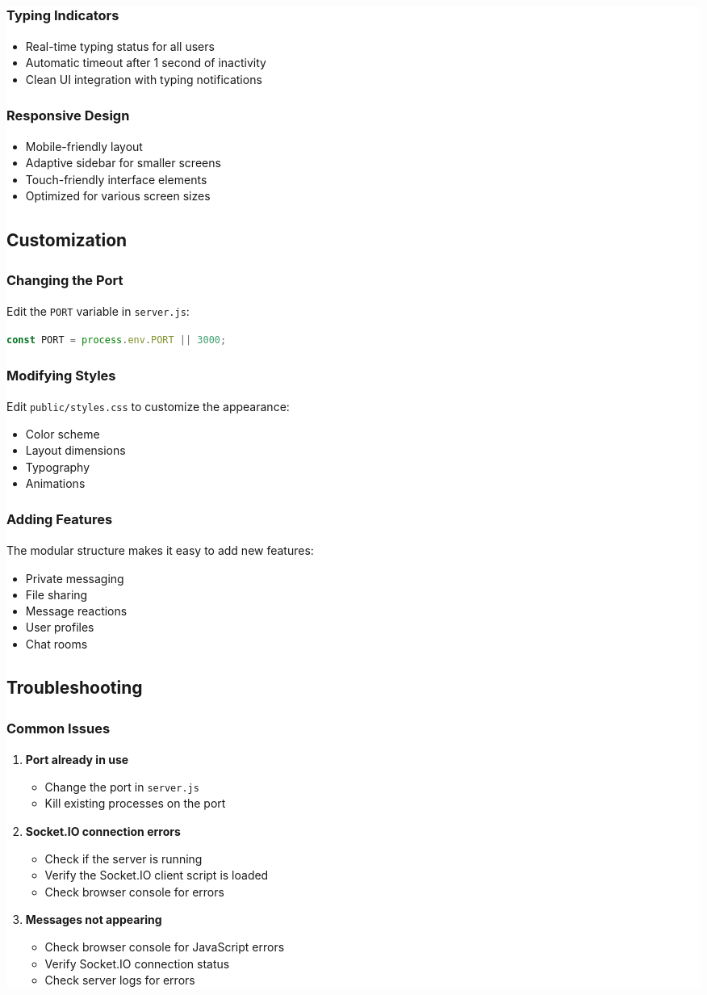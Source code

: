 ### Typing Indicators
- Real-time typing status for all users
- Automatic timeout after 1 second of inactivity
- Clean UI integration with typing notifications

### Responsive Design
- Mobile-friendly layout
- Adaptive sidebar for smaller screens
- Touch-friendly interface elements
- Optimized for various screen sizes

## Customization

### Changing the Port
Edit the `PORT` variable in `server.js`:
```javascript
const PORT = process.env.PORT || 3000;
```

### Modifying Styles
Edit `public/styles.css` to customize the appearance:
- Color scheme
- Layout dimensions
- Typography
- Animations

### Adding Features
The modular structure makes it easy to add new features:
- Private messaging
- File sharing
- Message reactions
- User profiles
- Chat rooms

## Troubleshooting

### Common Issues

1. **Port already in use**
   - Change the port in `server.js`
   - Kill existing processes on the port

2. **Socket.IO connection errors**
   - Check if the server is running
   - Verify the Socket.IO client script is loaded
   - Check browser console for errors

3. **Messages not appearing**
   - Check browser console for JavaScript errors
   - Verify Socket.IO connection status
   - Check server logs for errors

